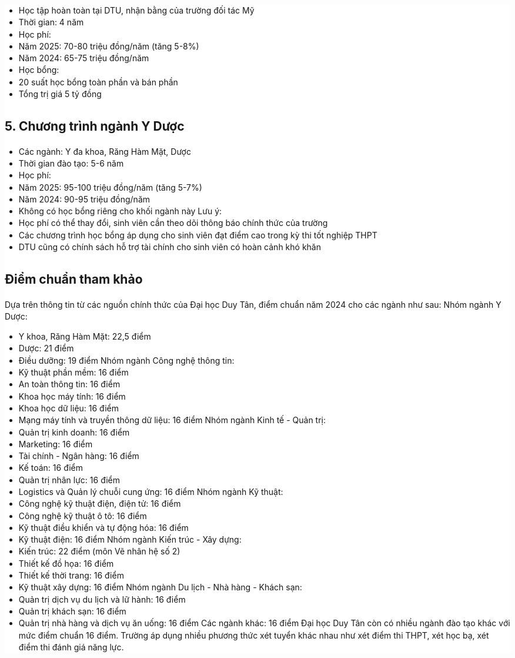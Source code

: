 - Học tập hoàn toàn tại DTU, nhận bằng của trường đối tác Mỹ
- Thời gian: 4 năm
- Học phí: 
 - Năm 2025: 70-80 triệu đồng/năm (tăng 5-8%)
 - Năm 2024: 65-75 triệu đồng/năm
- Học bổng:
 - 20 suất học bổng toàn phần và bán phần
 - Tổng trị giá 5 tỷ đồng
## 5. Chương trình ngành Y Dược
- Các ngành: Y đa khoa, Răng Hàm Mặt, Dược
- Thời gian đào tạo: 5-6 năm
- Học phí:
 - Năm 2025: 95-100 triệu đồng/năm (tăng 5-7%)
 - Năm 2024: 90-95 triệu đồng/năm
- Không có học bổng riêng cho khối ngành này
Lưu ý:
- Học phí có thể thay đổi, sinh viên cần theo dõi thông báo chính thức của trường
- Các chương trình học bổng áp dụng cho sinh viên đạt điểm cao trong kỳ thi tốt nghiệp THPT
- DTU cũng có chính sách hỗ trợ tài chính cho sinh viên có hoàn cảnh khó khăn

## Điểm chuẩn tham khảo
Dựa trên thông tin từ các nguồn chính thức của Đại học Duy Tân, điểm chuẩn năm 2024 cho các ngành như sau:
Nhóm ngành Y Dược:
- Y khoa, Răng Hàm Mặt: 22,5 điểm
- Dược: 21 điểm 
- Điều dưỡng: 19 điểm
Nhóm ngành Công nghệ thông tin:
- Kỹ thuật phần mềm: 16 điểm
- An toàn thông tin: 16 điểm
- Khoa học máy tính: 16 điểm
- Khoa học dữ liệu: 16 điểm
- Mạng máy tính và truyền thông dữ liệu: 16 điểm
Nhóm ngành Kinh tế - Quản trị:
- Quản trị kinh doanh: 16 điểm
- Marketing: 16 điểm
- Tài chính - Ngân hàng: 16 điểm
- Kế toán: 16 điểm
- Quản trị nhân lực: 16 điểm
- Logistics và Quản lý chuỗi cung ứng: 16 điểm
Nhóm ngành Kỹ thuật:
- Công nghệ kỹ thuật điện, điện tử: 16 điểm
- Công nghệ kỹ thuật ô tô: 16 điểm
- Kỹ thuật điều khiển và tự động hóa: 16 điểm
- Kỹ thuật điện: 16 điểm
Nhóm ngành Kiến trúc - Xây dựng:
- Kiến trúc: 22 điểm (môn Vẽ nhân hệ số 2)
- Thiết kế đồ họa: 16 điểm
- Thiết kế thời trang: 16 điểm
- Kỹ thuật xây dựng: 16 điểm
Nhóm ngành Du lịch - Nhà hàng - Khách sạn:
- Quản trị dịch vụ du lịch và lữ hành: 16 điểm
- Quản trị khách sạn: 16 điểm
- Quản trị nhà hàng và dịch vụ ăn uống: 16 điểm
Các ngành khác: 16 điểm
Đại học Duy Tân còn có nhiều ngành đào tạo khác với mức điểm chuẩn 16 điểm. Trường áp dụng nhiều phương thức xét tuyển khác nhau như xét điểm thi THPT, xét học bạ, xét điểm thi đánh giá năng lực.

